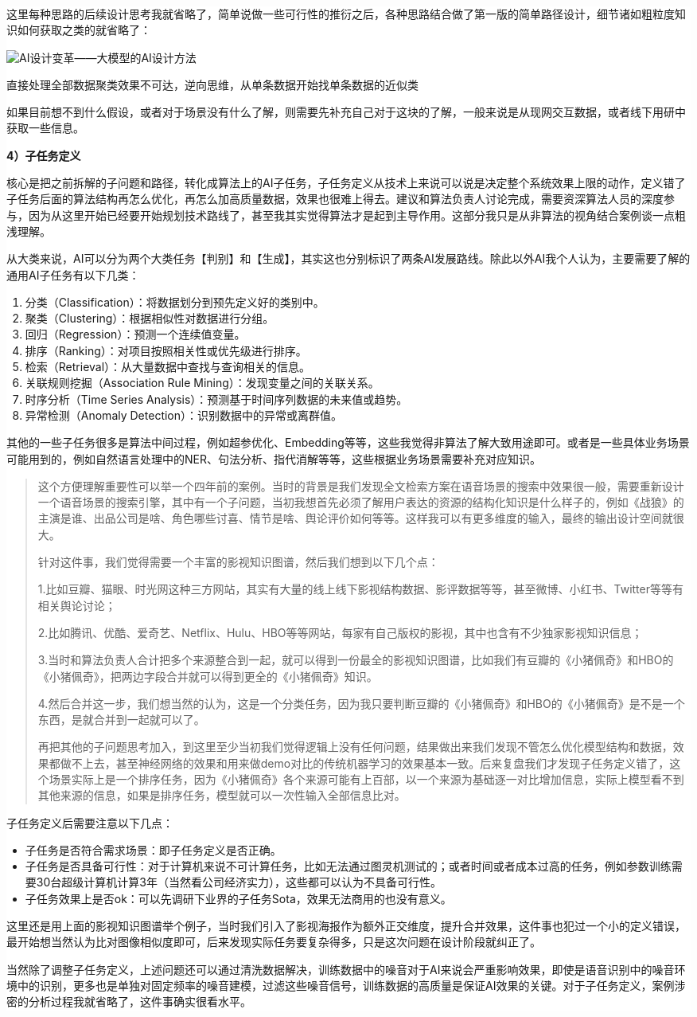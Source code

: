这里每种思路的后续设计思考我就省略了，简单说做一些可行性的推衍之后，各种思路结合做了第一版的简单路径设计，细节诸如粗粒度知识如何获取之类的就省略了：

![AI设计变革——大模型的AI设计方法](https://image.cubox.pro/article/2023070720070660375/42762.jpg?imageMogr2/quality/90/ignore-error/1 "AI设计变革——大模型的AI设计方法")

直接处理全部数据聚类效果不可达，逆向思维，从单条数据开始找单条数据的近似类

如果目前想不到什么假设，或者对于场景没有什么了解，则需要先补充自己对于这块的了解，一般来说是从现网交互数据，或者线下用研中获取一些信息。

**4）子任务定义**

核心是把之前拆解的子问题和路径，转化成算法上的AI子任务，子任务定义从技术上来说可以说是决定整个系统效果上限的动作，定义错了子任务后面的算法结构再怎么优化，再怎么加高质量数据，效果也很难上得去。建议和算法负责人讨论完成，需要资深算法人员的深度参与，因为从这里开始已经要开始规划技术路线了，甚至我其实觉得算法才是起到主导作用。这部分我只是从非算法的视角结合案例谈一点粗浅理解。

从大类来说，AI可以分为两个大类任务【判别】和【生成】，其实这也分别标识了两条AI发展路线。除此以外AI我个人认为，主要需要了解的通用AI子任务有以下几类：

1. 分类（Classification）：将数据划分到预先定义好的类别中。
2. 聚类（Clustering）：根据相似性对数据进行分组。
3. 回归（Regression）：预测一个连续值变量。
4. 排序（Ranking）：对项目按照相关性或优先级进行排序。
5. 检索（Retrieval）：从大量数据中查找与查询相关的信息。
6. 关联规则挖掘（Association Rule Mining）：发现变量之间的关联关系。
7. 时序分析（Time Series Analysis）：预测基于时间序列数据的未来值或趋势。
8. 异常检测（Anomaly Detection）：识别数据中的异常或离群值。

其他的一些子任务很多是算法中间过程，例如超参优化、Embedding等等，这些我觉得非算法了解大致用途即可。或者是一些具体业务场景可能用到的，例如自然语言处理中的NER、句法分析、指代消解等等，这些根据业务场景需要补充对应知识。
> 这个方便理解重要性可以举一个四年前的案例。当时的背景是我们发现全文检索方案在语音场景的搜索中效果很一般，需要重新设计一个语音场景的搜索引擎，其中有一个子问题，当初我想首先必须了解用户表达的资源的结构化知识是什么样子的，例如《战狼》的主演是谁、出品公司是啥、角色哪些讨喜、情节是啥、舆论评价如何等等。这样我可以有更多维度的输入，最终的输出设计空间就很大。
>
> 针对这件事，我们觉得需要一个丰富的影视知识图谱，然后我们想到以下几个点：
>
> 1.比如豆瓣、猫眼、时光网这种三方网站，其实有大量的线上线下影视结构数据、影评数据等等，甚至微博、小红书、Twitter等等有相关舆论讨论；
>
> 2.比如腾讯、优酷、爱奇艺、Netflix、Hulu、HBO等等网站，每家有自己版权的影视，其中也含有不少独家影视知识信息；
>
> 3.当时和算法负责人合计把多个来源整合到一起，就可以得到一份最全的影视知识图谱，比如我们有豆瓣的《小猪佩奇》和HBO的《小猪佩奇》，把两边字段合并就可以得到更全的《小猪佩奇》知识。
>
> 4.然后合并这一步，我们想当然的认为，这是一个分类任务，因为我只要判断豆瓣的《小猪佩奇》和HBO的《小猪佩奇》是不是一个东西，是就合并到一起就可以了。
>
> 再把其他的子问题思考加入，到这里至少当初我们觉得逻辑上没有任何问题，结果做出来我们发现不管怎么优化模型结构和数据，效果都做不上去，甚至神经网络的效果和用来做demo对比的传统机器学习的效果基本一致。后来复盘我们才发现子任务定义错了，这个场景实际上是一个排序任务，因为《小猪佩奇》各个来源可能有上百部，以一个来源为基础逐一对比增加信息，实际上模型看不到其他来源的信息，如果是排序任务，模型就可以一次性输入全部信息比对。

子任务定义后需要注意以下几点：

* 子任务是否符合需求场景：即子任务定义是否正确。
* 子任务是否具备可行性：对于计算机来说不可计算任务，比如无法通过图灵机测试的；或者时间或者成本过高的任务，例如参数训练需要30台超级计算机计算3年（当然看公司经济实力），这些都可以认为不具备可行性。
* 子任务效果上是否ok：可以先调研下业界的子任务Sota，效果无法商用的也没有意义。

这里还是用上面的影视知识图谱举个例子，当时我们引入了影视海报作为额外正交维度，提升合并效果，这件事也犯过一个小的定义错误，最开始想当然认为比对图像相似度即可，后来发现实际任务要复杂得多，只是这次问题在设计阶段就纠正了。

当然除了调整子任务定义，上述问题还可以通过清洗数据解决，训练数据中的噪音对于AI来说会严重影响效果，即使是语音识别中的噪音环境中的识别，更多也是单独对固定频率的噪音建模，过滤这些噪音信号，训练数据的高质量是保证AI效果的关键。对于子任务定义，案例涉密的分析过程我就省略了，这件事确实很看水平。
